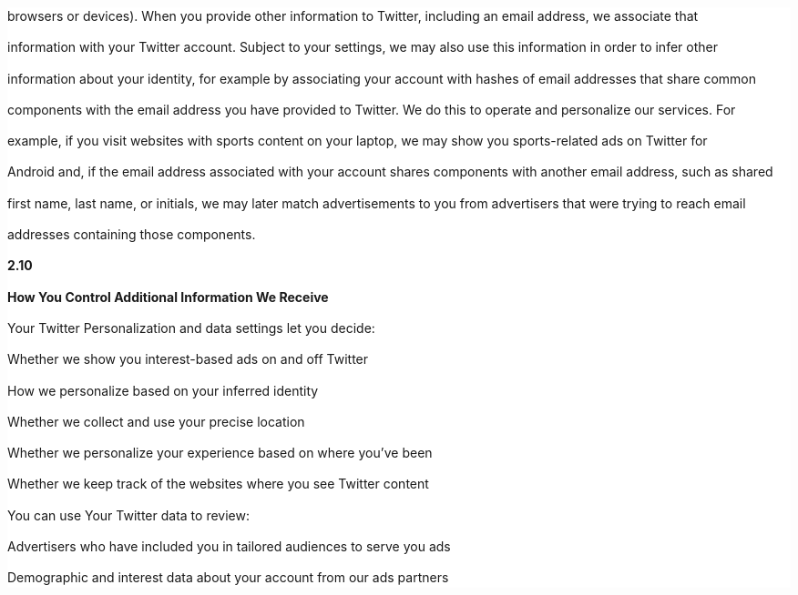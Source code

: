 
browsers or devices). When you provide other information to Twitter, including an email address, we associate that


information with your Twitter account. Subject to your settings, we may also use this information in order to infer other


information about your identity, for example by associating your account with hashes of email addresses that share common


components with the email address you have provided to Twitter. We do this to operate and personalize our services. For


example, if you visit websites with sports content on your laptop, we may show you sports-related ads on Twitter for


Android and, if the email address associated with your account shares components with another email address, such as shared


first name, last name, or initials, we may later match advertisements to you from advertisers that were trying to reach email


addresses containing those components.


 


 



**2.10**


**How You Control Additional Information We Receive**


Your Twitter Personalization and data settings let you decide:


Whether we show you interest-based ads on and off Twitter


How we personalize based on your inferred identity


Whether we collect and use your precise location


Whether we personalize your experience based on where you’ve been


Whether we keep track of the websites where you see Twitter content


You can use Your Twitter data to review:


Advertisers who have included you in tailored audiences to serve you ads


Demographic and interest data about your account from our ads partners
